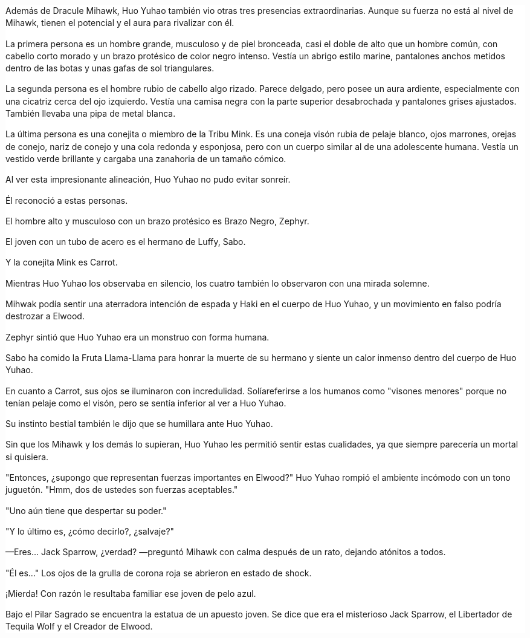
Además de Dracule Mihawk, Huo Yuhao también vio otras tres presencias extraordinarias. Aunque su fuerza no está al nivel de Mihawk, tienen el potencial y el aura para rivalizar con él.

La primera persona es un hombre grande, musculoso y de piel bronceada, casi el doble de alto que un hombre común, con cabello corto morado y un brazo protésico de color negro intenso. Vestía un abrigo estilo marine, pantalones anchos metidos dentro de las botas y unas gafas de sol triangulares.

La segunda persona es el hombre rubio de cabello algo rizado. Parece delgado, pero posee un aura ardiente, especialmente con una cicatriz cerca del ojo izquierdo. Vestía una camisa negra con la parte superior desabrochada y pantalones grises ajustados. También llevaba una pipa de metal blanca.

La última persona es una conejita o miembro de la Tribu Mink. Es una coneja visón rubia de pelaje blanco, ojos marrones, orejas de conejo, nariz de conejo y una cola redonda y esponjosa, pero con un cuerpo similar al de una adolescente humana. Vestía un vestido verde brillante y cargaba una zanahoria de un tamaño cómico.

Al ver esta impresionante alineación, Huo Yuhao no pudo evitar sonreír.

Él reconoció a estas personas.

El hombre alto y musculoso con un brazo protésico es Brazo Negro, Zephyr.

El joven con un tubo de acero es el hermano de Luffy, Sabo.

Y la conejita Mink es Carrot.

Mientras Huo Yuhao los observaba en silencio, los cuatro también lo observaron con una mirada solemne.

Mihwak podía sentir una aterradora intención de espada y Haki en el cuerpo de Huo Yuhao, y un movimiento en falso podría destrozar a Elwood.

Zephyr sintió que Huo Yuhao era un monstruo con forma humana.

Sabo ha comido la Fruta Llama-Llama para honrar la muerte de su hermano y siente un calor inmenso dentro del cuerpo de Huo Yuhao.

En cuanto a Carrot, sus ojos se iluminaron con incredulidad. Solía ​​referirse a los humanos como "visones menores" porque no tenían pelaje como el visón, pero se sentía inferior al ver a Huo Yuhao.

Su instinto bestial también le dijo que se humillara ante Huo Yuhao.

Sin que los Mihawk y los demás lo supieran, Huo Yuhao les permitió sentir estas cualidades, ya que siempre parecería un mortal si quisiera.

"Entonces, ¿supongo que representan fuerzas importantes en Elwood?" Huo Yuhao rompió el ambiente incómodo con un tono juguetón. "Hmm, dos de ustedes son fuerzas aceptables."

"Uno aún tiene que despertar su poder."

"Y lo último es, ¿cómo decirlo?, ¿salvaje?"

—Eres... Jack Sparrow, ¿verdad? —preguntó Mihawk con calma después de un rato, dejando atónitos a todos.

"Él es..." Los ojos de la grulla de corona roja se abrieron en estado de shock.

¡Mierda! Con razón le resultaba familiar ese joven de pelo azul.

Bajo el Pilar Sagrado se encuentra la estatua de un apuesto joven. Se dice que era el misterioso Jack Sparrow, el Libertador de Tequila Wolf y el Creador de Elwood.
